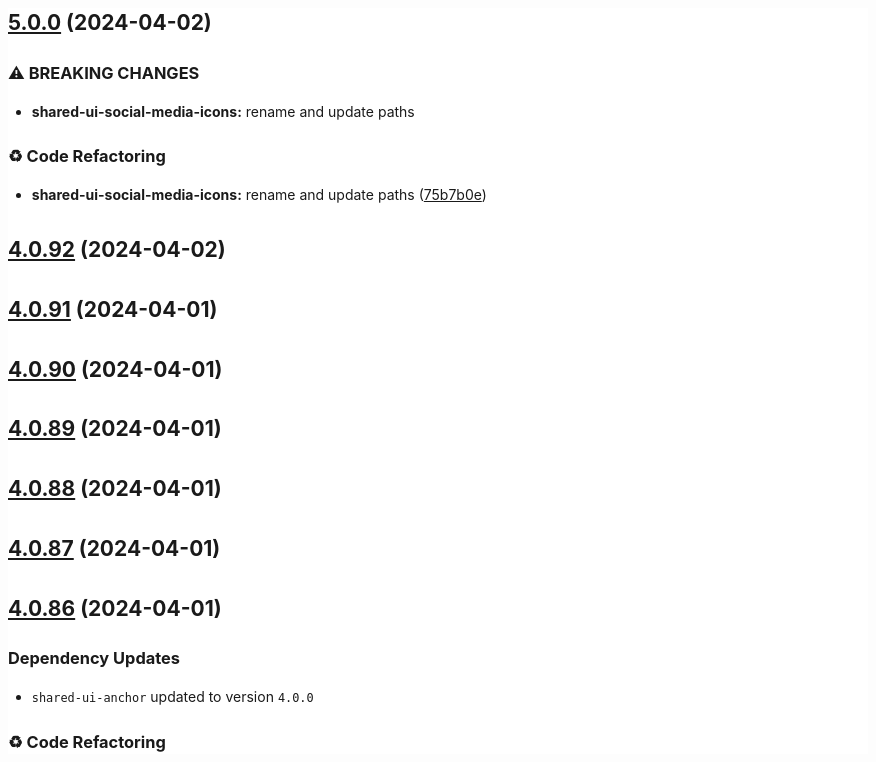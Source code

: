 ## [5.0.0](https://github.com/tuffz/tuffz-nx-workspace/compare/shared-ui-social-media-icons-4.0.92...shared-ui-social-media-icons-5.0.0) (2024-04-02)


### ⚠ BREAKING CHANGES

* **shared-ui-social-media-icons:** rename and update paths

### ♻️ Code Refactoring

* **shared-ui-social-media-icons:** rename and update paths ([75b7b0e](https://github.com/tuffz/tuffz-nx-workspace/commit/75b7b0e5dd1a095232ee273c2a7a7ceda9e7e8af))

## [4.0.92](https://github.com/tuffz/tuffz-nx-workspace/compare/ui-social-media-icons-4.0.91...ui-social-media-icons-4.0.92) (2024-04-02)

## [4.0.91](https://github.com/tuffz/tuffz-nx-workspace/compare/ui-social-media-icons-4.0.90...ui-social-media-icons-4.0.91) (2024-04-01)

## [4.0.90](https://github.com/tuffz/tuffz-nx-workspace/compare/ui-social-media-icons-4.0.89...ui-social-media-icons-4.0.90) (2024-04-01)

## [4.0.89](https://github.com/tuffz/tuffz-nx-workspace/compare/ui-social-media-icons-4.0.88...ui-social-media-icons-4.0.89) (2024-04-01)

## [4.0.88](https://github.com/tuffz/tuffz-nx-workspace/compare/ui-social-media-icons-4.0.87...ui-social-media-icons-4.0.88) (2024-04-01)

## [4.0.87](https://github.com/tuffz/tuffz-nx-workspace/compare/ui-social-media-icons-4.0.86...ui-social-media-icons-4.0.87) (2024-04-01)

## [4.0.86](https://github.com/tuffz/tuffz-nx-workspace/compare/ui-social-media-icons-4.0.85...ui-social-media-icons-4.0.86) (2024-04-01)

### Dependency Updates

* `shared-ui-anchor` updated to version `4.0.0`

### ♻️ Code Refactoring
